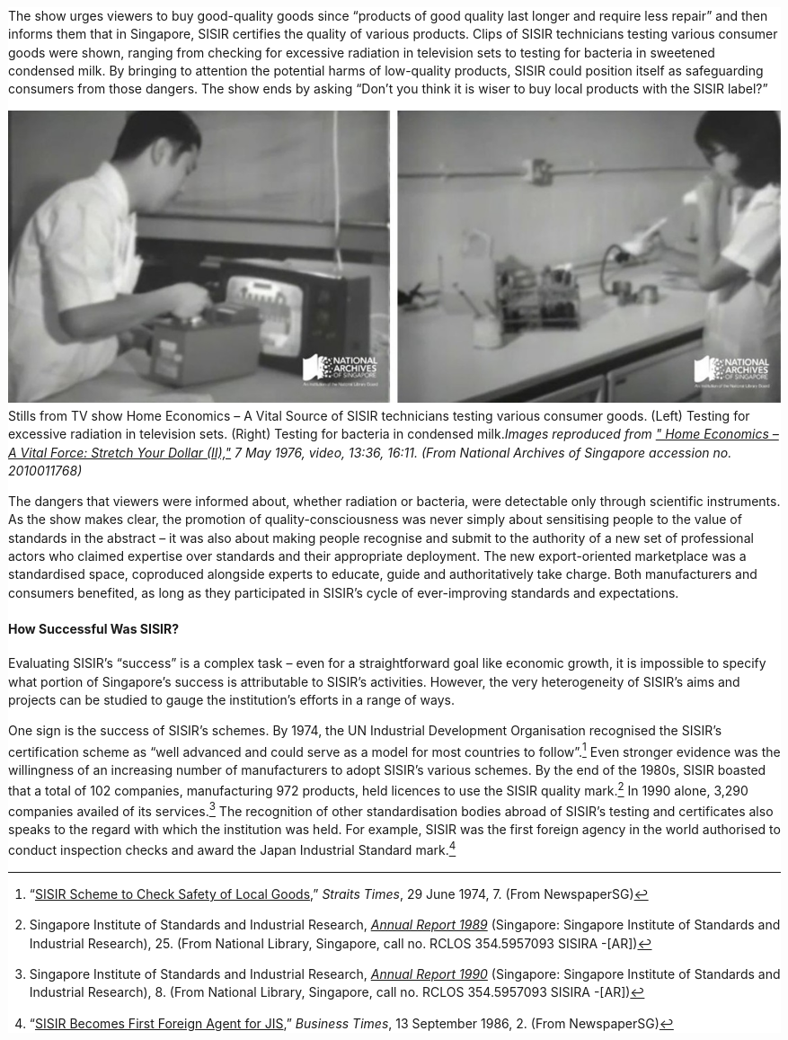 The show urges viewers to buy good-quality goods since “products of good quality last longer and require less repair” and then informs them that in Singapore, SISIR certifies the quality of various products. Clips of SISIR technicians testing various consumer goods were shown, ranging from checking for excessive radiation in television sets to testing for bacteria in sweetened condensed milk. By bringing to attention the potential harms of low-quality products, SISIR could position itself as safeguarding consumers from those dangers. The show ends by asking “Don’t you think it is wiser to buy local products with the SISIR label?”

<img src="/images/COA%202024/Prosperity%20Through%20Quality/Home_Econs.jpg" style="width:100%;">
<div style="background-color: white;">   Stills from TV show Home Economics – A Vital Source of SISIR technicians testing various consumer goods. (Left) Testing for excessive radiation in television sets. (Right) Testing for bacteria in condensed milk.<i>Images reproduced from <a href="https://www.nas.gov.sg/archivesonline/audiovisual_records/record-details/6b905a70-1164-11e3-83d5-0050568939ad"><i>"  Home Economics – A Vital Force: Stretch Your Dollar (II),"</i></a>   7 May 1976, video, 13:36, 16:11. (From National Archives of Singapore accession no. 2010011768)</i></div>


The dangers that viewers were informed about, whether radiation or bacteria, were detectable only through scientific instruments. As the show makes clear, the promotion of quality-consciousness was never simply about sensitising people to the value of standards in the abstract – it was also about making people recognise and submit to the authority of a new set of professional actors who claimed expertise over standards and their appropriate deployment. The new export-oriented marketplace was a standardised space, coproduced alongside experts to educate, guide and authoritatively take charge. Both manufacturers and consumers benefited, as long as they participated in SISIR’s cycle of ever-improving standards and expectations.

#### **How Successful Was SISIR?**

Evaluating SISIR’s “success” is a complex task – even for a straightforward goal like economic growth, it is impossible to specify what portion of Singapore’s success is attributable to SISIR’s activities. However, the very heterogeneity of SISIR’s aims and projects can be studied to gauge the institution’s efforts in a range of ways.

One sign is the success of SISIR’s schemes. By 1974, the UN Industrial Development Organisation recognised the SISIR’s certification scheme as “well advanced and could serve as a model for most countries to follow”.[^67]  Even stronger evidence was the willingness of an increasing number of manufacturers to adopt SISIR’s various schemes. By the end of the 1980s, SISIR boasted that a total of 102 companies, manufacturing 972 products, held licences to use the SISIR quality mark.[^68]  In 1990 alone, 3,290 companies availed of its services.[^69]  The recognition of other standardisation bodies abroad of SISIR’s testing and certificates also speaks to the regard with which the institution was held. For example, SISIR was the first foreign agency in the world authorised to conduct inspection checks and award the Japan Industrial Standard mark.[^70]  


[^1]: Abhijit V. Banerjee and Esther Duflo, [_Good Economics for Hard Times: Better Answers to Our Biggest Problems_](https://eservice.nlb.gov.sg/redir/itemdetails?bid=205256074) (UK: Penguin Books, 2020), 84–85. (From National Library, Singapore call no. 330 BAN-\[BIZ\])
[^2]: Banerjee &amp; Duflo, [_Good Economics for Hard Times_](https://eservice.nlb.gov.sg/redir/itemdetails?bid=205256074), 91–94.
[^3]: Chang Chieh Hang, Teck Seng Low and Raj Thampuran, eds., [_The Singapore Research Story_](https://eservice.nlb.gov.sg/redir/itemdetails?bid=202459577) (Singapore: World Scientific, 2016), 16–18 (From National Library, Singapore, call no. RSING 330.95957 SIN); Loh Kah Seng et al., [_Theatres of Memory: Industrial Heritage of 20th Century Singapore_](https://eservice.nlb.gov.sg/redir/itemdetails?bid=205458434) (Singapore: Pagesetters Services, 2021), 161, 173. (From National Library, Singapore, call no. 338.095957 LOH)
[^4]: Parliament of Singapore, _Second Reading of the Science Council of Singapore Bill_, vol. 26 of _Parliamentary Debates: Official Report_, 29 June 1967, cols. 47–48, [https://sprs.parl.gov.sg/search/#/topic?reportid=031\_19670629\_S0003\_T0013](https://sprs.parl.gov.sg/search/#/topic?reportid=031_19670629_S0003_T0013).
[^5]: “[New Science Council](https://eresources.nlb.gov.sg/newspapers/digitised/article/straitstimes19671114-1.2.35),” _Straits Times_, 14 November 1967, 4. (From NewspaperSG)
[^6]: Science Council of Singapore, [_Annual Report of the Science Council of Singapore 1968_](https://www.nlb.gov.sg/main/book-detail?cmsuuid=865be0ab-5929-4d9e-a6ba-4dd880dba3b8) (Singapore: Science Council of Singapore, 1968), 1. (From National Library, Singapore)
[^7]: Science Council of Singapore, [_Annual Report of the Science Council of Singapore 1968_](https://www.nlb.gov.sg/main/book-detail?cmsuuid=865be0ab-5929-4d9e-a6ba-4dd880dba3b8), 1.
[^8]: Science Council of Singapore, [_Annual Report of the Science Council of Singapore 1968_](https://www.nlb.gov.sg/main/book-detail?cmsuuid=865be0ab-5929-4d9e-a6ba-4dd880dba3b8), 1.
[^9]: Whang Tar Liang, “Mr Whang Tar Liang’s Address at the Opening Ceremony,” in [_Summary of Proceedings: Singapore Conference Hall 23rd to 26th October, 1968: National Conference on Scientific and Technical Co-operation between Industries and Governmental Bodies_](https://eservice.nlb.gov.sg/redir/itemdetails?bid=4980759) (Singapore: Singapore Science Council, 1968), 23. (From National Library, Singapore, call no. RSING 338.095951 NAT)
[^10]: Ernest Wong, “Technical Co-operation Between Industries and the Economic Development Board,” 3rd Working Paper, in [_Summary of Proceedings: Singapore Conference Hall 23rd to 26th October, 1968: National Conference on Scientific and Technical Co-operation between Industries and Governmental Bodies_](https://eservice.nlb.gov.sg/redir/itemdetails?bid=4980759) (Singapore: Singapore Science Council, 1968), 64\. (From National Library, Singapore, call no. RSING 338.095951 NAT)
[^11]: Wong, “[Technical Co-operation Between Industries and the Economic Development Board](https://eservice.nlb.gov.sg/redir/itemdetails?bid=4980759),” 64.
[^12]: G.A. Baker and Woo Tihsien, “Government and Industrial Participation on Standards, Patents and Information and Consultative Services”, 2nd Working Paper, in [_Summary of Proceedings: Singapore Conference Hall 23rd to 26th October, 1968: National Conference on Scientific and Technical Co-operation between Industries and Governmental Bodies_](https://eservice.nlb.gov.sg/redir/itemdetails?bid=4980759) (Singapore: Singapore Science Council, 1968), 37. (From National Library, Singapore, call no. RSING 338.095951 NAT)
[^13]: Baker and Woo, “[Government and Industrial Participation,](https://eservice.nlb.gov.sg/redir/itemdetails?bid=4980759)” 37.
[^14]: Baker and Woo, “[Government and Industrial Participation](https://eservice.nlb.gov.sg/redir/itemdetails?bid=4980759),” 38.
[^15]: Baker and Woo, “[Government and Industrial Participation](https://eservice.nlb.gov.sg/redir/itemdetails?bid=4980759),” 40.
[^16]: Baker and Woo, “[Government and Industrial Participation](https://eservice.nlb.gov.sg/redir/itemdetails?bid=4980759),” 40.
[^17]: Baker and Woo, “[Government and Industrial Participation](https://eservice.nlb.gov.sg/redir/itemdetails?bid=4980759),” 50.
[^18]: T. R. Pollard, “[Standards Association and Physical Standards for Singapore](https://www.nas.gov.sg/archivesonline/government_records/record-details/975ba9f7-1159-11e3-83d5-0050568939ad),” 1960. (From National Archives of Singapore, record reference no. 0051/60)
[^19]: Singapore. Public Works Department, “[Advisory Council of the Industrial Research Unit](https://www.nas.gov.sg/archivesonline/government_records/record-details/ca7d8233-a651-11eb-b92a-005056a7c0ea),” 1965, 2. (From National Archives of Singapore, record reference no. 93/63)
[^20]: Economic Development Board (EDB), “Appendix A: Recommendations for the Future,” [_Industrial Research Unit Annual Report 1964_](https://www.nas.gov.sg/archivesonline/government_records/record-details/46d0398c-bd17-11eb-a6b9-005056a7c0ea), 1964, A2. (From National Archives of Singapore, record reference no. B4/22) Online)
[^21]: “[Appendix A: Recommendations for the Future](https://www.nas.gov.sg/archivesonline/government_records/record-details/46d0398c-bd17-11eb-a6b9-005056a7c0ea),” A2.
[^22]: Economic Development Board, [_Annual Report 1968_](https://eservice.nlb.gov.sg/redir/itemdetails?bid=4182067) (Singapore: Malaya Publishing House, 1968), 30. (From National Library, Singapore, call no. RCLOS 338.95957 SIN)
[^23]:  “A Record of the Discussion on the 3rd Working Paper” in [_Summary of Proceedings: Singapore Conference Hall 23rd to 26th October, 1968: National Conference on Scientific and Technical Co-operation between Industries and Governmental Bodies_](https://eservice.nlb.gov.sg/redir/itemdetails?bid=4980759) (Singapore: Singapore Science Council, 1968), 68. (From National Library, Singapore, call no. RSING 338.095951 NAT)
[^24]: “A Record of the Discussion on 1st Working Paper,” in [_Summary of Proceedings: Singapore Conference Hall 23rd to 26th October, 1968: National Conference on Scientific and Technical Co-operation between Industries and Governmental Bodies_](https://eservice.nlb.gov.sg/redir/itemdetails?bid=4980759) (Singapore: Singapore Science Council, 1968), 33. (From National Library, Singapore, call no. RSING 338.095951 NAT)
[^25]: “A Record of the Discussion on the 2nd Working Paper, in [_Summary of Proceedings: Singapore Conference Hall 23rd to 26th October, 1968: National Conference on Scientific and Technical Co-operation between Industries and Governmental Bodies_](https://eservice.nlb.gov.sg/redir/itemdetails?bid=4980759) (Singapore: Singapore Science Council, 1968), 49. (From National Library, Singapore, call no. RSING 338.095951 NAT)
[^26]: “[A Record of the Discussion on 1st Working Paper](https://eservice.nlb.gov.sg/redir/itemdetails?bid=4980759),” 33.
[^27]: Economic Development Board, [_Annual Report 1969_](https://eservice.nlb.gov.sg/redir/itemdetails?bid=4182067) (Singapore: Malaya Publishing House, 1969), 32. (From National Library, Singapore, call no. RCLOS 338.95957 SIN)
[^28]: Baker and Woo, “[Government and Industrial Participation](https://eservice.nlb.gov.sg/redir/itemdetails?bid=4980759),” 39.
[^29]: “[A Record of the Discussion on the 2nd Working Paper](https://eservice.nlb.gov.sg/redir/itemdetails?bid=4980759),” 51.
[^30]: “A Record of the Discussion by Group E – Electrical and Electronics,” in [_Summary of Proceedings: Singapore Conference Hall 23rd to 26th October, 1968: National Conference on Scientific and Technical Co-operation between Industries and Governmental Bodies_](https://eservice.nlb.gov.sg/redir/itemdetails?bid=4980759) (Singapore: Singapore Science Council, 1968), 107. (From National Library, Singapore, call no. RSING 338.095951 NAT)
[^31]: “[A Record of the Discussion on the 2nd Working Paper](https://eservice.nlb.gov.sg/redir/itemdetails?bid=4980759),” 51.
[^32]: “[A Record of the Discussion on the 2nd Working Paper](https://eservice.nlb.gov.sg/redir/itemdetails?bid=4980759),” 50.
[^33]: Parliament of Singapore, _Economic Development Board (Amendment) Bill_, vol. 29 of _Parliamentary Debates: Official Report_, 11 June 1969, cols. 21–25, [https://sprs.parl.gov.sg/search/#/report?sittingdate=11-06-1969](https://sprs.parl.gov.sg/search/#/report?sittingdate=11-06-1969).
[^34]: Singapore Institute of Standards and Industrial Research Bill 1973, Bill 43 of 1973, provision 36, _Statues Online_, [https://sso.agc.gov.sg/Bills-Supp/43-1973/Published/19730716?DocDate=19730716&amp;WholeDoc=1#pr34-](https://sso.agc.gov.sg/Bills-Supp/43-1973/Published/19730716?DocDate=19730716&amp;WholeDoc=1#pr34-).
[^35]: Parliament of Singapore, _Oral Answers to Questions: Singapore Institute of Standards and Industrial Research_, vol. 30 of _Parliamentary Debates: Official Report_, 2 September 1970, col. 181, [https://sprs.parl.gov.sg/search/#/topic?reportid=014\_19700902\_S0006\_T0029](https://sprs.parl.gov.sg/search/#/topic?reportid=014_19700902_S0006_T0029).
[^36]: Singapore Institute of Standards and Industrial Research Bill 1973, Bill 43 of 1973, [provision 36](https://sso.agc.gov.sg/Bills-Supp/43-1973/Published/19730716?DocDate=19730716).
[^37]: Singapore Institute of Standards and Industrial Research Bill 1973, Bill 43 of 1973, [provision 17](https://sso.agc.gov.sg/Bills-Supp/43-1973/Published/19730716?DocDate=19730716&amp;WholeDoc=1#pr17-).
[^39]: Singapore Institute of Standards and Industrial Research, [_Annual Report 1973/74_](https://eservice.nlb.gov.sg/redir/itemdetails?bid=5079308) (Singapore: Singapore Institute of Standards and Industrial Research, 1974), 14. (From National Library, Singapore, call no. RCLOS 354.5957093 SISIRA)
[^40]: Singapore Institute of Standards and Industrial Research, [_Annual Report 1974/75_](https://eservice.nlb.gov.sg/redir/itemdetails?bid=5079308) (Singapore: Singapore Institute of Standards and Industrial Research, 1975), 8. (From National Library, Singapore, call no. RCLOS 354.5957093 SISIRA)
[^41]: Sandra Davie, “[Baby, Have We Got News for You](https://eresources.nlb.gov.sg/newspapers/digitised/article/straitstimes19890904-1.2.28.16),” _Straits Times_, 4 September 1989, 15. (From NewspaperSG)
[^42]: “[Environment-Friendly Bags Available in S’pore](https://eresources.nlb.gov.sg/newspapers/digitised/article/straitstimes19900101-1.2.23.13),” _Straits Times_, 1 January 1990, 20. (From NewspaperSG)
[^43]: im Phay-Ling, “[Carrier Bags With a Big Difference](https://eresources.nlb.gov.sg/newspapers/digitised/article/newpaper19900312-1.2.6.9),” _New Paper_, 12 March 1990, 6. (From NewspaperSG)
[^44]: “SAS Observes Earth Day 1990,” [_Singapore American_](https://eservice.nlb.gov.sg/redir/itemdetails?bid=4184528), 34, no. 5 (May 1990): 20. (From National Library, Singapore, call no. RCLOS 051 SA)
[^45]: “SAS Earth Day Update,” in [_Singapore American_](https://eservice.nlb.gov.sg/redir/itemdetails?bid=4184528), 34, no, 5 (June 1990): 19. (From National Library, Singapore, call no. RCLOS 051 SA)
[^46]: “[Bagging the Claim](https://eresources.nlb.gov.sg/newspapers/digitised/article/biztimes19900616-1.2.42.1.4),” _Business Times_, 16 June 1990, 17. (From NewspaperSG)
[^47]: Cephah Tan, “[Plastic Bag Failed to Disintegrate, Says Body Shop](https://eresources.nlb.gov.sg/newspapers/digitised/article/straitstimes19900620-1.2.36.4),” _Straits Times_, 20 June 1990, 25. (From NewspaperSG)
[^48]: “[Plastic Bag Failed to Disintegrate, Says Body Shop](https://eresources.nlb.gov.sg/newspapers/digitised/article/straitstimes19900620-1.2.36.4)”
[^49]: “[Many Supermarts Drop Plans to Use Self-destruct Bags](https://eresources.nlb.gov.sg/newspapers/digitised/article/straitstimes19900714-1.2.33.1),” _Straits Times_, 14 July 1990, 21. (From NewspaperSG)
[^50]: Dominic Nathan, “[Self-Destruct Bags Do Break Down](https://eresources.nlb.gov.sg/newspapers/digitised/article/straitstimes19900922-1.2.32.13),” _Straits Times_, 22 September 1990, 27. (From NewspaperSG)
[^51]: Huda Finn, “[Self-destruct Bags: Some More Light](https://eresources.nlb.gov.sg/newspapers/digitised/article/newpaper19901015-1.2.10.2),” _New Paper_, 15 October 1990, 6. (From NewspaperSG)
[^52]: Percy Seneviratne, “[PQR Shows What It Really Means to Think Quality in the Work You Do](https://eresources.nlb.gov.sg/newspapers/digitised/article/straitstimes19730517-1.2.81),” _Straits Times_, 17 May 1973, 12. (From NewspaperSG)
[^53]: Hon Sui Sen, “[The Singapore Manufacturers' Association Dinner](https://www.nas.gov.sg/archivesonline/speeches/record-details/7c852cc8-115d-11e3-83d5-0050568939ad),” speech, Mandarin Court Restaurant, 30 June 1972, transcript, Ministry of Culture. (From National Archives of Singapore, document no. Pressr19720630)
[^54]: [_Why Labour Must Go Modern! The NTUC Case for a Modernized Labour Movement_](https://eservice.nlb.gov.sg/redir/itemdetails?bid=4081659) (Singapore: National Trades Union Congress, 1970) (From National Library, Singapore, call no. RCLOS 331.88 SEM)
[^55]: [_Prosperity Through Quality and Reliability Campaign (Under the Distinguished Patronage of Mr Hon Sui Sen, Minister of Finance):_ _Commemorative Programme 23 February 1973_](https://eservice.nlb.gov.sg/redir/itemdetails?bid=200111515) (Singapore: PQR Campaign Organising Committee, 1973) (From PublicationSG)
[^56]: [_Prosperity Through Quality and Reliability Campaign_](https://eservice.nlb.gov.sg/redir/itemdetails?bid=200111515).
[^57]: [_Prosperity Through Quality and Reliability Campaign_](https://eservice.nlb.gov.sg/redir/itemdetails?bid=200111515).
[^58]: Singapore Institute of Standards and Industrial Research, [_Industrial News and Research_](https://eservice.nlb.gov.sg/redir/itemdetails?bid=4821366), 2, no. 4 (October 1972): 8–9. (From National Library, Singapore, call no. RCLOS 607.25957 INR)
[^59]: Singapore Institute of Standards and Industrial Research, [_Industrial News and Research_](https://eservice.nlb.gov.sg/redir/itemdetails?bid=4821366), 3, no. 4 (December 1973): 9. (From National Library, Singapore, call no. RCLOS 607.25957 INR)
[^60]: [_Industrial News and Research_](https://eservice.nlb.gov.sg/redir/itemdetails?bid=4821366), October 1972, 5.
[^61]: Andrew Lau, “[PQR Issues Will Be Out Tomorrow](https://eresources.nlb.gov.sg/newspapers/digitised/article/newnation19730224-1.2.51.15),” _New Nation_, 24 February 1973, 10. (From NewspaperSG)
[^62]: [_Industrial News and Research_](https://eservice.nlb.gov.sg/redir/itemdetails?bid=4821366), October 1972, 3.
[^63]: R. Chandran, “[Wider Power, Bigger Role for SISIR](https://eresources.nlb.gov.sg/newspapers/digitised/article/straitstimes19730224-1.2.21),” _Straits Times_, 24 February 1973, 5. (From NewspaperSG)
[^64]: [_Prosperity Through Quality and Reliability Campaign_](https://eservice.nlb.gov.sg/redir/itemdetails?bid=200111515).
[^65]: Lim Cheng Tju, “Singapore Political Cartooning,” [_Southeast Asian Journal of Social Science_](https://eservice.nlb.gov.sg/redir/itemdetails?bid=5053584) 25, no.1 (1997): 131–35. (From National Library, Singapore, call no. RSING 300.5 SAJSS)
[^66]: [_Standards in Your Life_](https://eservice.nlb.gov.sg/redir/itemdetails?bid=4699022) (Singapore: SISIR, 1978), 14. (From National Library, Singapore, call no. RSING 602.12 SIN)
[^67]: “[SISIR Scheme to Check Safety of Local Goods](https://eresources.nlb.gov.sg/newspapers/digitised/article/straitstimes19740629-1.2.38),” _Straits Times_, 29 June 1974, 7. (From NewspaperSG)
[^68]: Singapore Institute of Standards and Industrial Research, [_Annual Report 1989_](https://eservice.nlb.gov.sg/redir/itemdetails?bid=5079308) (Singapore: Singapore Institute of Standards and Industrial Research), 25. (From National Library, Singapore, call no. RCLOS 354.5957093 SISIRA -\[AR\])
[^69]: Singapore Institute of Standards and Industrial Research, [_Annual Report 1990_](https://eservice.nlb.gov.sg/redir/itemdetails?bid=5079308) (Singapore: Singapore Institute of Standards and Industrial Research), 8. (From National Library, Singapore, call no. RCLOS 354.5957093 SISIRA -\[AR\])
[^70]: “[SISIR Becomes First Foreign Agent for JIS](https://eresources.nlb.gov.sg/newspapers/digitised/article/biztimes19860913-1.2.13.12),” _Business Times_, 13 September 1986, 2. (From NewspaperSG)
[^71]: [Lee Kum Tatt](https://www.nas.gov.sg/archivesonline/oral_history_interviews/record-details/096b9a00-115e-11e3-83d5-0050568939adl), oral history interview by Dr Daniel Chew, 13 August 1993, transcript and MP3 audio, 29:33, Reel/Disc 6 of 10, National Archives of Singapore (accession no. 000821), 64.
[^72]: “[ISO 9000 – Ticket to Global Export Markets](https://eresources.nlb.gov.sg/newspapers/digitised/article/straitstimes19921110-1.2.110.2.5),” _Straits Times_, 10 November 1992, 6. (From NewspaperSG)
[^73]: “[ISO 9000 — Licence to Export](https://eresources.nlb.gov.sg/newspapers/digitised/article/straitstimes19911023-1.2.64.13.1.2),” _Straits Times_, 23 October 1991, 10. (From NewspaperSG)
[^74]: Singapore Institute of Standards and Industrial Research, [_Annual Report 1993_](https://eservice.nlb.gov.sg/redir/itemdetails?bid=5079308) (Singapore: Singapore Institute of Standards and Industrial Research), 4. (From National Library, Singapore, call no. RCLOS 354.5957093 SISIRA-\[AR\])